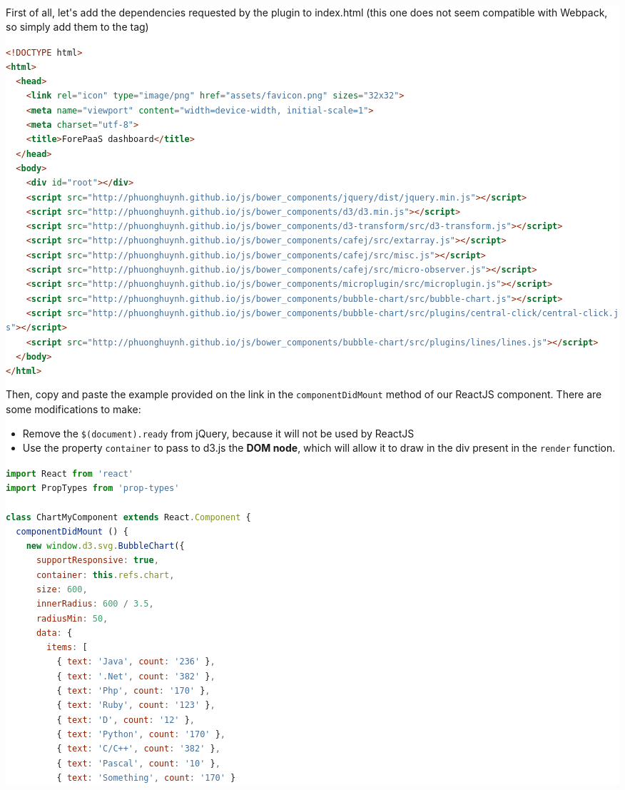 First of all, let's add the dependencies requested by the plugin to index.html (this one does not seem compatible with Webpack, so simply add them to the <body> tag)

```html
<!DOCTYPE html>
<html>
  <head>
    <link rel="icon" type="image/png" href="assets/favicon.png" sizes="32x32">
    <meta name="viewport" content="width=device-width, initial-scale=1">
    <meta charset="utf-8">
    <title>ForePaaS dashboard</title>
  </head>
  <body>
    <div id="root"></div>
    <script src="http://phuonghuynh.github.io/js/bower_components/jquery/dist/jquery.min.js"></script>
    <script src="http://phuonghuynh.github.io/js/bower_components/d3/d3.min.js"></script>
    <script src="http://phuonghuynh.github.io/js/bower_components/d3-transform/src/d3-transform.js"></script>
    <script src="http://phuonghuynh.github.io/js/bower_components/cafej/src/extarray.js"></script>
    <script src="http://phuonghuynh.github.io/js/bower_components/cafej/src/misc.js"></script>
    <script src="http://phuonghuynh.github.io/js/bower_components/cafej/src/micro-observer.js"></script>
    <script src="http://phuonghuynh.github.io/js/bower_components/microplugin/src/microplugin.js"></script>
    <script src="http://phuonghuynh.github.io/js/bower_components/bubble-chart/src/bubble-chart.js"></script>
    <script src="http://phuonghuynh.github.io/js/bower_components/bubble-chart/src/plugins/central-click/central-click.js"></script>
    <script src="http://phuonghuynh.github.io/js/bower_components/bubble-chart/src/plugins/lines/lines.js"></script>
  </body>
</html>
```

Then, copy and paste the example provided on the link in the `componentDidMount` method of our ReactJS component.
There are some modifications to make:
- Remove the `$(document).ready` from jQuery, because it will not be used by ReactJS
- Use the property `container` to pass to d3.js the **DOM node**, which will allow it to draw in the div present in the `render` function.

```jsx
import React from 'react'
import PropTypes from 'prop-types'

class ChartMyComponent extends React.Component {
  componentDidMount () {
    new window.d3.svg.BubbleChart({
      supportResponsive: true,
      container: this.refs.chart,
      size: 600,
      innerRadius: 600 / 3.5,
      radiusMin: 50,
      data: {
        items: [
          { text: 'Java', count: '236' },
          { text: '.Net', count: '382' },
          { text: 'Php', count: '170' },
          { text: 'Ruby', count: '123' },
          { text: 'D', count: '12' },
          { text: 'Python', count: '170' },
          { text: 'C/C++', count: '382' },
          { text: 'Pascal', count: '10' },
          { text: 'Something', count: '170' }
```